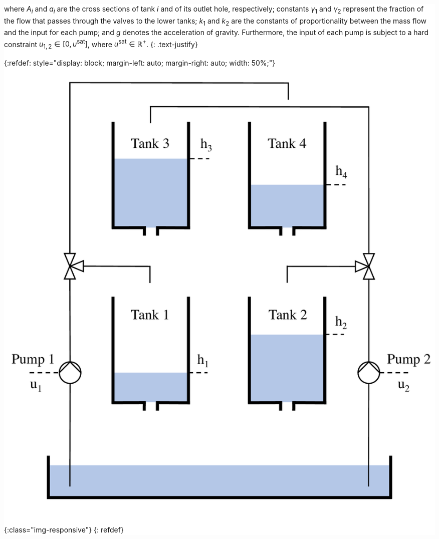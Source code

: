 where $A_i$ and $a_i$ are the cross sections of tank $i$ and of its outlet hole, respectively; constants $\gamma_1$ and $\gamma_2$ represent the fraction of the flow that passes through the valves to the lower tanks; $k_1$ and $k_2$ are the constants of proportionality between the mass flow and the input for each pump; and $g$ denotes the acceleration of gravity. Furthermore, the input of each pump is subject to a hard constraint $u_{1,2}\in [0,u^{\mathrm{sat}}]$, where $u^{\mathrm{sat}} \in \mathbb{R}^+$.
{: .text-justify}

{:refdef: style="display: block; margin-left: auto; margin-right: auto; width: 50%;"}
![image-title-here](/assets/img/NTanksNetworkControlOneStepScheme4.pdf){:class="img-responsive"}
{: refdef}

